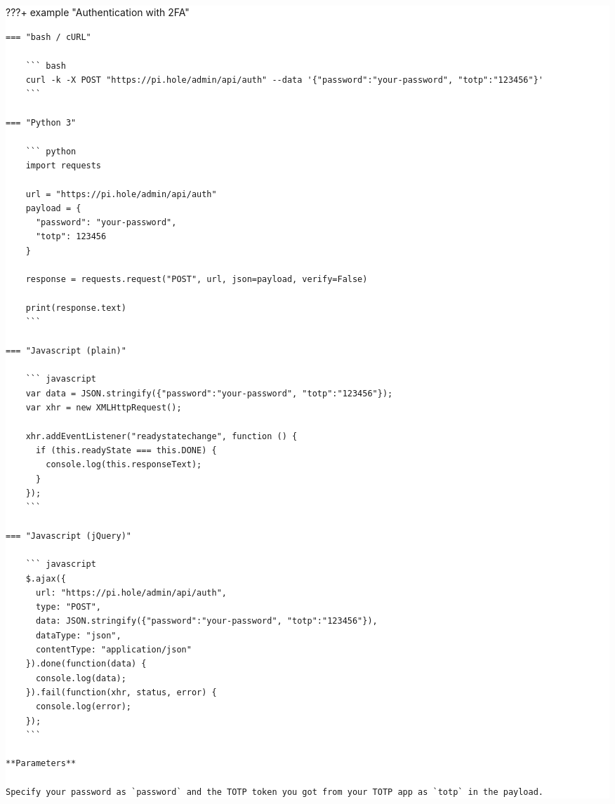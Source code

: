 ???+ example "Authentication with 2FA"

    === "bash / cURL"

        ``` bash
        curl -k -X POST "https://pi.hole/admin/api/auth" --data '{"password":"your-password", "totp":"123456"}'
        ```

    === "Python 3"

        ``` python
        import requests

        url = "https://pi.hole/admin/api/auth"
        payload = {
          "password": "your-password",
          "totp": 123456
        }

        response = requests.request("POST", url, json=payload, verify=False)

        print(response.text)
        ```

    === "Javascript (plain)"

        ``` javascript
        var data = JSON.stringify({"password":"your-password", "totp":"123456"});
        var xhr = new XMLHttpRequest();

        xhr.addEventListener("readystatechange", function () {
          if (this.readyState === this.DONE) {
            console.log(this.responseText);
          }
        });
        ```

    === "Javascript (jQuery)"

        ``` javascript
        $.ajax({
          url: "https://pi.hole/admin/api/auth",
          type: "POST",
          data: JSON.stringify({"password":"your-password", "totp":"123456"}),
          dataType: "json",
          contentType: "application/json"
        }).done(function(data) {
          console.log(data);
        }).fail(function(xhr, status, error) {
          console.log(error);
        });
        ```

    **Parameters**

    Specify your password as `password` and the TOTP token you got from your TOTP app as `totp` in the payload.
